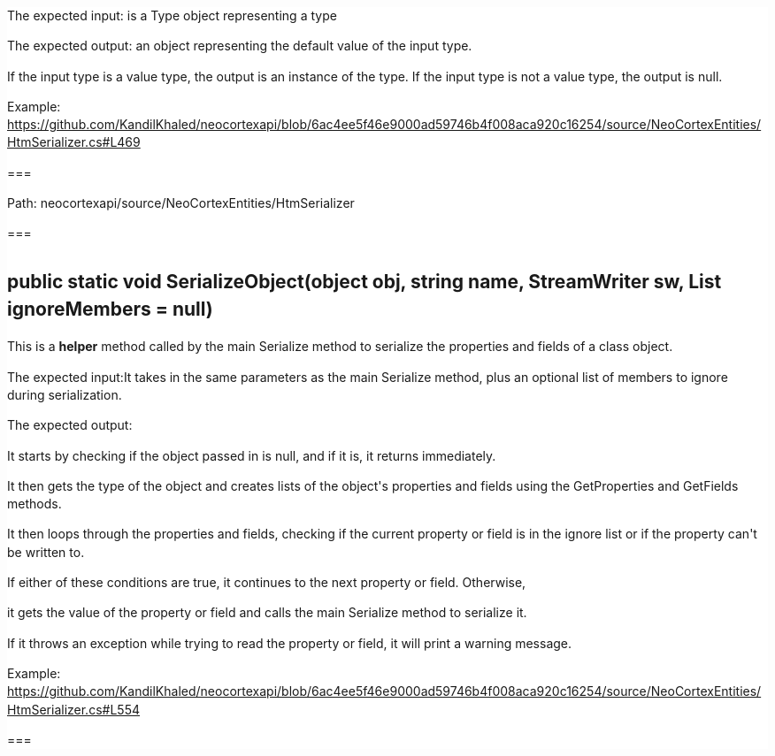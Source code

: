 The expected input: is a Type object representing a type



The expected output: an object representing the default value of the input type.

If the input type is a value type, the output is an instance of the type. If the input type is not a value type, the output is null.



Example: https://github.com/KandilKhaled/neocortexapi/blob/6ac4ee5f46e9000ad59746b4f008aca920c16254/source/NeoCortexEntities/HtmSerializer.cs#L469



===



Path: neocortexapi/source/NeoCortexEntities/HtmSerializer

 

 ===



## public static void SerializeObject(object obj, string name, StreamWriter sw, List<string> ignoreMembers = null)



This is a **helper** method called by the main Serialize method to serialize the properties and fields of a class object. 



The expected input:It takes in the same parameters as the main Serialize method, plus an optional list of members to ignore during serialization. 



The expected output:

It starts by checking if the object passed in is null, and if it is, it returns immediately. 

It then gets the type of the object and creates lists of the object's properties and fields using the GetProperties and GetFields methods.

It then loops through the properties and fields, checking if the current property or field is in the ignore list or if the property can't be written to. 

If either of these conditions are true, it continues to the next property or field. Otherwise, 

it gets the value of the property or field and calls the main Serialize method to serialize it. 

If it throws an exception while trying to read the property or field, it will print a warning message.



Example: https://github.com/KandilKhaled/neocortexapi/blob/6ac4ee5f46e9000ad59746b4f008aca920c16254/source/NeoCortexEntities/HtmSerializer.cs#L554



 ===
